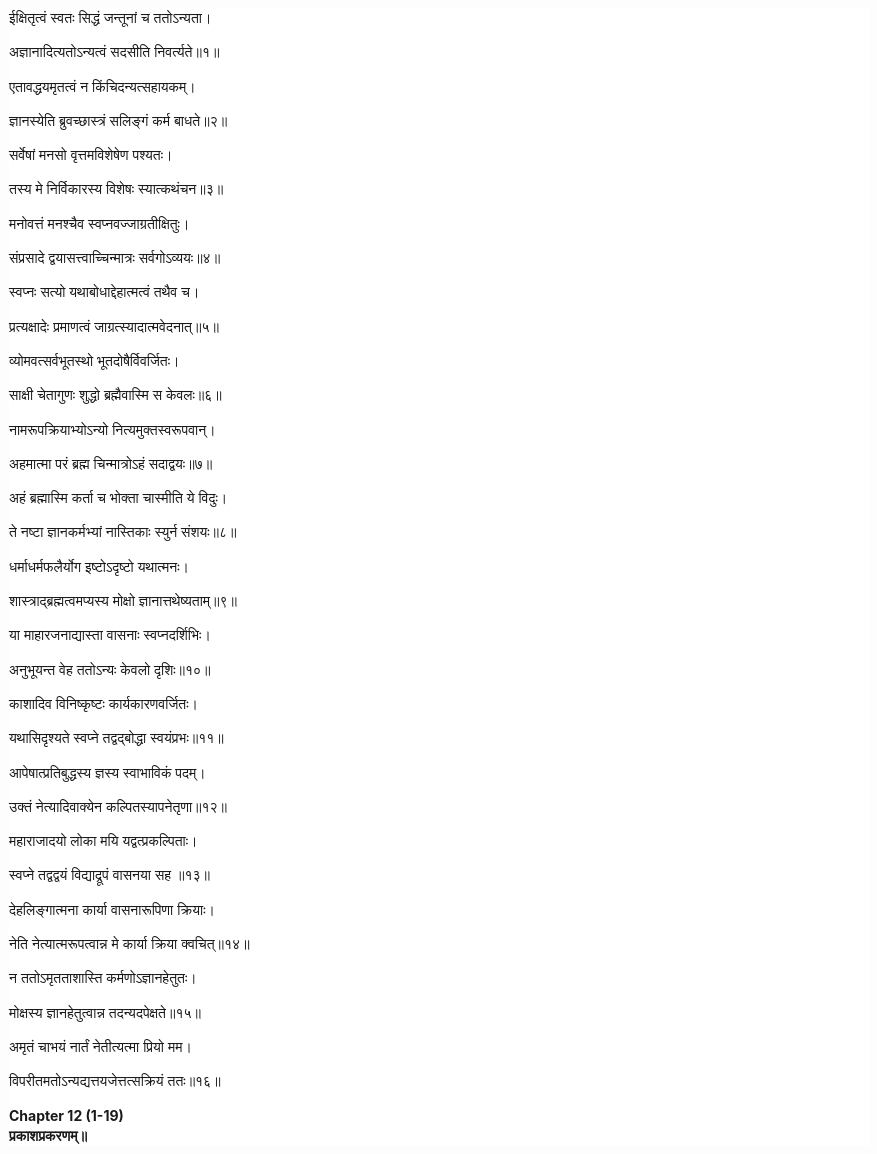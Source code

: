 ईक्षितृत्वं स्वतः सिद्धं जन्तूनां च ततोऽन्यता।

अज्ञानादित्यतोऽन्यत्वं सदसीति निवर्त्यते॥१॥

एतावद्धयमृतत्वं न किंचिदन्यत्सहायकम्।

ज्ञानस्येति ब्रुवच्छास्त्रं सलिङ्गं कर्म बाधते॥२॥

सर्वेषां मनसो वृत्तमविशेषेण पश्यतः।

तस्य मे निर्विकारस्य विशेषः स्यात्कथंचन॥३॥

मनोवत्तं मनश्चैव स्वप्नवज्जाग्रतीक्षितुः।

संप्रसादे द्वयासत्त्वाच्चिन्मात्रः सर्वगोऽव्ययः॥४॥

स्वप्नः सत्यो यथाबोधाद्देहात्मत्वं तथैव च।

प्रत्यक्षादेः प्रमाणत्वं जाग्रत्स्यादात्मवेदनात्॥५॥

व्योमवत्सर्वभूतस्थो भूतदोषैर्विवर्जितः।

साक्षी चेतागुणः शुद्धो ब्रह्मैवास्मि स केवलः॥६॥

नामरूपक्रियाभ्योऽन्यो नित्यमुक्तस्वरूपवान्।

अहमात्मा परं ब्रह्म चिन्मात्रोऽहं सदाद्वयः॥७॥

अहं ब्रह्मास्मि कर्ता च भोक्ता चास्मीति ये विदुः।

ते नष्टा ज्ञानकर्मभ्यां नास्तिकाः स्युर्न संशयः॥८॥

धर्माधर्मफलैर्योग इष्टोऽदृष्टो यथात्मनः।

शास्त्राद्ब्रह्मत्वमप्यस्य मोक्षो ज्ञानात्तथेष्यताम्॥९॥

या माहारजनाद्यास्ता वासनाः स्वप्नदर्शिभिः।

अनुभूयन्त वेह ततोऽन्यः केवलो दृशिः॥१०॥

काशादिव विनिष्कृष्टः कार्यकारणवर्जितः।

यथासिदृश्यते स्वप्ने तद्वद्बोद्धा स्वयंप्रभः॥११॥

आपेषात्प्रतिबुद्धस्य ज्ञस्य स्वाभाविकं पदम्।

उक्तं नेत्यादिवाक्येन कल्पितस्यापनेतृणा॥१२॥

महाराजादयो लोका मयि यद्वत्प्रकल्पिताः।

स्वप्ने तद्वद्वयं विद्याद्रूपं वासनया सह ॥१३॥

देहलिङ्गात्मना कार्या वासनारूपिणा क्रियाः।

नेति नेत्यात्मरूपत्वान्न मे कार्या क्रिया क्वचित्॥१४॥

न ततोऽमृतताशास्ति कर्मणोऽज्ञानहेतुतः।

मोक्षस्य ज्ञानहेतुत्वान्न तदन्यदपेक्षते॥१५॥

अमृतं चाभयं नार्तं नेतीत्यत्मा प्रियो मम।

विपरीतमतोऽन्यद्यत्तयजेत्तत्सक्रियं ततः॥१६॥

**Chapter 12 (1-19)  
प्रकाशप्रकरणम्॥**
